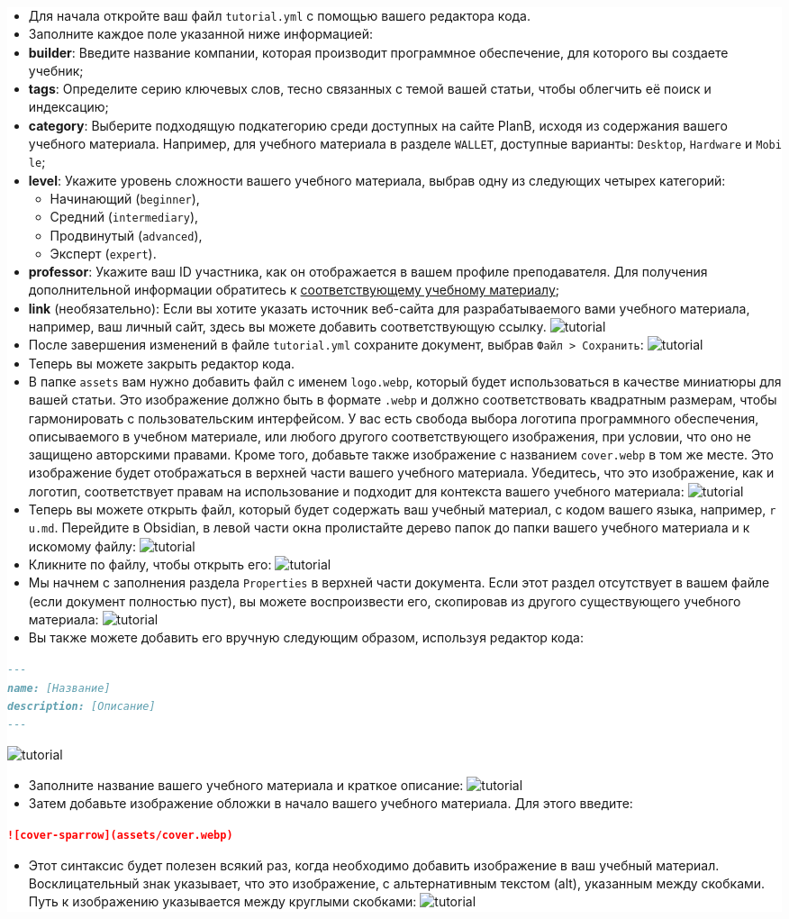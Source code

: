- Для начала откройте ваш файл `tutorial.yml` с помощью вашего редактора кода.
- Заполните каждое поле указанной ниже информацией:
- **builder**: Введите название компании, которая производит программное обеспечение, для которого вы создаете учебник;
- **tags**: Определите серию ключевых слов, тесно связанных с темой вашей статьи, чтобы облегчить её поиск и индексацию;
- **category**: Выберите подходящую подкатегорию среди доступных на сайте PlanB, исходя из содержания вашего учебного материала. Например, для учебного материала в разделе `WALLET`, доступные варианты: `Desktop`, `Hardware` и `Mobile`;
- **level**: Укажите уровень сложности вашего учебного материала, выбрав одну из следующих четырех категорий:
    - Начинающий (`beginner`),
    - Средний (`intermediary`),
    - Продвинутый (`advanced`),
    - Эксперт (`expert`).
- **professor**: Укажите ваш ID участника, как он отображается в вашем профиле преподавателя. Для получения дополнительной информации обратитесь к [соответствующему учебному материалу](https://planb.network/tutorials/others/contribution/create-teacher-profile-8ba9ba49-8fac-437a-a435-c38eebc8f8a4);
- **link** (необязательно): Если вы хотите указать источник веб-сайта для разрабатываемого вами учебного материала, например, ваш личный сайт, здесь вы можете добавить соответствующую ссылку.
![tutorial](assets/15.webp)
- После завершения изменений в файле `tutorial.yml` сохраните документ, выбрав `Файл > Сохранить`:
![tutorial](assets/16.webp)
- Теперь вы можете закрыть редактор кода.
- В папке `assets` вам нужно добавить файл с именем `logo.webp`, который будет использоваться в качестве миниатюры для вашей статьи. Это изображение должно быть в формате `.webp` и должно соответствовать квадратным размерам, чтобы гармонировать с пользовательским интерфейсом. У вас есть свобода выбора логотипа программного обеспечения, описываемого в учебном материале, или любого другого соответствующего изображения, при условии, что оно не защищено авторскими правами. Кроме того, добавьте также изображение с названием `cover.webp` в том же месте. Это изображение будет отображаться в верхней части вашего учебного материала. Убедитесь, что это изображение, как и логотип, соответствует правам на использование и подходит для контекста вашего учебного материала:
![tutorial](assets/17.webp)
- Теперь вы можете открыть файл, который будет содержать ваш учебный материал, с кодом вашего языка, например, `ru.md`. Перейдите в Obsidian, в левой части окна пролистайте дерево папок до папки вашего учебного материала и к искомому файлу:
![tutorial](assets/18.webp)
- Кликните по файлу, чтобы открыть его:
![tutorial](assets/19.webp)
- Мы начнем с заполнения раздела `Properties` в верхней части документа. Если этот раздел отсутствует в вашем файле (если документ полностью пуст), вы можете воспроизвести его, скопировав из другого существующего учебного материала: ![tutorial](assets/20.webp)
- Вы также можете добавить его вручную следующим образом, используя редактор кода:
```markdown
---
name: [Название]
description: [Описание]
---
```
![tutorial](assets/21.webp)
- Заполните название вашего учебного материала и краткое описание:
![tutorial](assets/22.webp)
- Затем добавьте изображение обложки в начало вашего учебного материала. Для этого введите:
```markdown
![cover-sparrow](assets/cover.webp)
```
- Этот синтаксис будет полезен всякий раз, когда необходимо добавить изображение в ваш учебный материал. Восклицательный знак указывает, что это изображение, с альтернативным текстом (alt), указанным между скобками. Путь к изображению указывается между круглыми скобками:
![tutorial](assets/23.webp)
